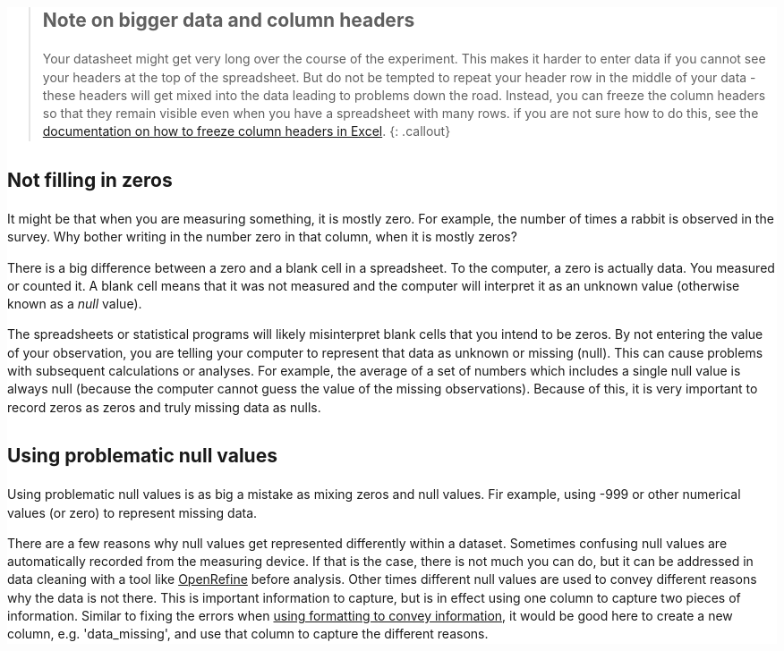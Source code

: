 > ## Note on bigger data and column headers 
>
> Your datasheet might get very long over the course of the experiment. This makes it harder to enter data if you cannot see your headers
> at the top of the spreadsheet. But do not be tempted to repeat your header row in the middle of your data - 
> these headers will get mixed into the data leading to problems down the road. Instead, you can freeze the column headers so that they remain visible even when you have a spreadsheet with many rows. 
> if you are not sure how to do this, see the [documentation on how to freeze column headers in Excel](https://support.office.com/en-ca/article/Freeze-column-headings-for-easy-scrolling-57ccce0c-cf85-4725-9579-c5d13106ca6a).
{: .callout}

## <a name="zeros"></a> Not filling in zeros

It might be that when you are measuring something, it is
mostly zero. For example, the number of times a rabbit
is observed in the survey. Why bother
writing in the number zero in that column, when it is mostly zeros?

There is a big difference between a zero and a blank cell in a spreadsheet. To the computer, a zero is actually data. You measured
or counted it. A blank cell means that it was not measured and the computer will interpret it as an unknown value (otherwise known as a
*null* value). 

The spreadsheets or statistical programs will likely misinterpret blank cells that you intend to be zeros. By not entering the value of
your observation, you are telling your computer to represent that data as unknown or missing (null). This can cause problems with 
subsequent calculations or analyses. For example, the average of a set of numbers which includes a single null value is always null
(because the computer cannot guess the value of the missing observations). Because of this, it is very important to record zeros as zeros and truly missing data as nulls.


## <a name="null"></a> Using problematic null values
Using problematic null values is as big a mistake as mixing zeros and null values. Fir example, 
using -999 or other numerical values (or zero) to represent missing data. 

There are a few reasons why null values get represented differently within a dataset.
Sometimes confusing null values are automatically recorded from the measuring device. If that is the case, there is not 
much you can do, but it can be addressed in data cleaning with a tool like 
[OpenRefine](https://southampton-rsg.github.io/openrefine-data-organisation-and-management/) before analysis. Other times different null 
values are used to convey different reasons why the data is not there. This is important information to capture, 
but is in effect using one column to capture two pieces of information. Similar to fixing the errors when
[using formatting to convey information](#formatting), it would be good here to create a new column, e.g. 
'data_missing', and use that column to capture the different reasons. 
